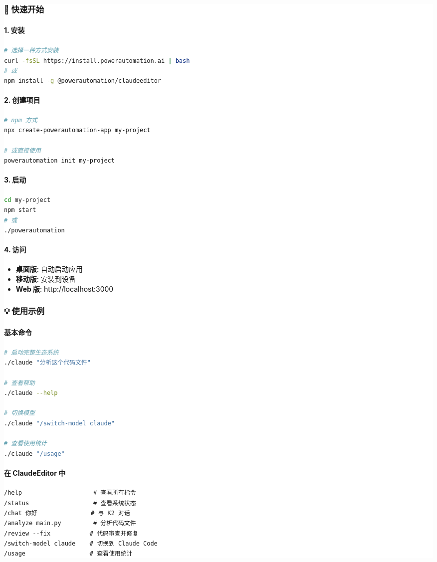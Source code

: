 ### 🚀 快速开始

#### 1. 安装
```bash
# 选择一种方式安装
curl -fsSL https://install.powerautomation.ai | bash
# 或
npm install -g @powerautomation/claudeeditor
```

#### 2. 创建项目
```bash
# npm 方式
npx create-powerautomation-app my-project

# 或直接使用
powerautomation init my-project
```

#### 3. 启动
```bash
cd my-project
npm start
# 或
./powerautomation
```

#### 4. 访问
- **桌面版**: 自动启动应用
- **移动版**: 安装到设备
- **Web 版**: http://localhost:3000

### 💡 使用示例

#### 基本命令
```bash
# 启动完整生态系统
./claude "分析这个代码文件"

# 查看帮助
./claude --help

# 切换模型
./claude "/switch-model claude"

# 查看使用统计
./claude "/usage"
```

#### 在 ClaudeEditor 中
```
/help                    # 查看所有指令
/status                  # 查看系统状态
/chat 你好               # 与 K2 对话
/analyze main.py         # 分析代码文件
/review --fix           # 代码审查并修复
/switch-model claude    # 切换到 Claude Code
/usage                  # 查看使用统计
```
